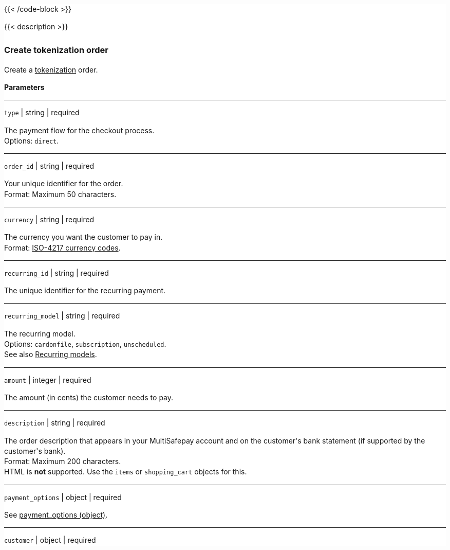{{< /code-block >}}

{{< description >}}
### Create tokenization order

Create a [tokenization](/payments/features/tokenization) order.

**Parameters**

----------------
`type` | string | required

The payment flow for the checkout process.  
Options: `direct`.     

----------------
`order_id` | string | required

Your unique identifier for the order.   
Format: Maximum 50 characters.   

----------------
`currency` | string | required

The currency you want the customer to pay in.   
Format: [ISO-4217 currency codes](https://www.iso.org/iso-4217-currency-codes.html).  

----------------
`recurring_id` | string | required

The unique identifier for the recurring payment.

----------------
`recurring_model` | string | required

The recurring model.  
Options: `cardonfile`, `subscription`, `unscheduled`.  
See also [Recurring models](/payments/features/tokenization/#recurring-models).

----------------
`amount` | integer | required

The amount (in cents) the customer needs to pay.     

----------------
`description` | string | required

The order description that appears in your MultiSafepay account and on the customer's bank statement (if supported by the customer's bank).  
Format: Maximum 200 characters.  
HTML is **not** supported. Use the `items` or `shopping_cart` objects for this.

----------------
`payment_options` | object | required

See [payment_options (object)](/api/#payment-options-object).

----------------
`customer` | object | required
